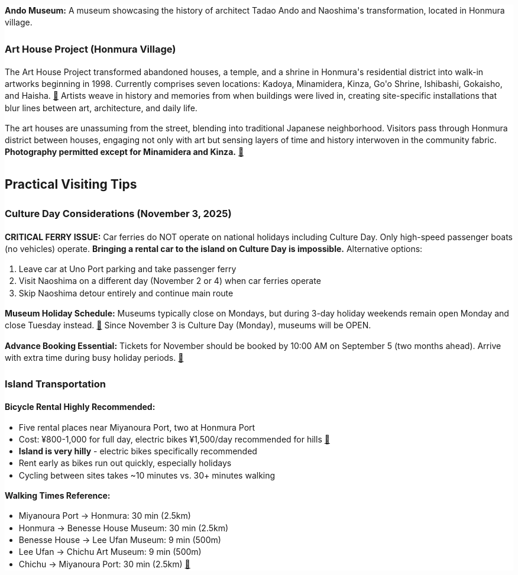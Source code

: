 **Ando Museum:** A museum showcasing the history of architect Tadao Ando and Naoshima's transformation, located in Honmura village.

### Art House Project (Honmura Village)

The Art House Project transformed abandoned houses, a temple, and a shrine in Honmura's residential district into walk-in artworks beginning in 1998. Currently comprises seven locations: Kadoya, Minamidera, Kinza, Go'o Shrine, Ishibashi, Gokaisho, and Haisha. [🔗](https://benesse-artsite.jp/en/art/arthouse.html) Artists weave in history and memories from when buildings were lived in, creating site-specific installations that blur lines between art, architecture, and daily life.

The art houses are unassuming from the street, blending into traditional Japanese neighborhood. Visitors pass through Honmura district between houses, engaging not only with art but sensing layers of time and history interwoven in the community fabric. **Photography permitted except for Minamidera and Kinza.** [🔗](https://benesse-artsite.jp/en/photography.html)

## Practical Visiting Tips

### Culture Day Considerations (November 3, 2025)

**CRITICAL FERRY ISSUE:** Car ferries do NOT operate on national holidays including Culture Day. Only high-speed passenger boats (no vehicles) operate. **Bringing a rental car to the island on Culture Day is impossible.** Alternative options:
1. Leave car at Uno Port parking and take passenger ferry
2. Visit Naoshima on a different day (November 2 or 4) when car ferries operate
3. Skip Naoshima detour entirely and continue main route

**Museum Holiday Schedule:** Museums typically close on Mondays, but during 3-day holiday weekends remain open Monday and close Tuesday instead. [🔗](https://admccormick.medium.com/getting-the-most-out-of-your-trip-to-naoshima-639711c146a8) Since November 3 is Culture Day (Monday), museums will be OPEN.

**Advance Booking Essential:** Tickets for November should be booked by 10:00 AM on September 5 (two months ahead). Arrive with extra time during busy holiday periods. [🔗](https://finding-naoshima.co.jp/online-reservations-naoshima/)

### Island Transportation

**Bicycle Rental Highly Recommended:**
- Five rental places near Miyanoura Port, two at Honmura Port
- Cost: ¥800-1,000 for full day, electric bikes ¥1,500/day recommended for hills [🔗](https://naoshima.net/en/access/rental/)
- **Island is very hilly** - electric bikes specifically recommended
- Rent early as bikes run out quickly, especially holidays
- Cycling between sites takes ~10 minutes vs. 30+ minutes walking

**Walking Times Reference:**
- Miyanoura Port → Honmura: 30 min (2.5km)
- Honmura → Benesse House Museum: 30 min (2.5km)
- Benesse House → Lee Ufan Museum: 9 min (500m)
- Lee Ufan → Chichu Art Museum: 9 min (500m)
- Chichu → Miyanoura Port: 30 min (2.5km) [🔗](https://ougiya-naoshima.jp/english/rental.html)
